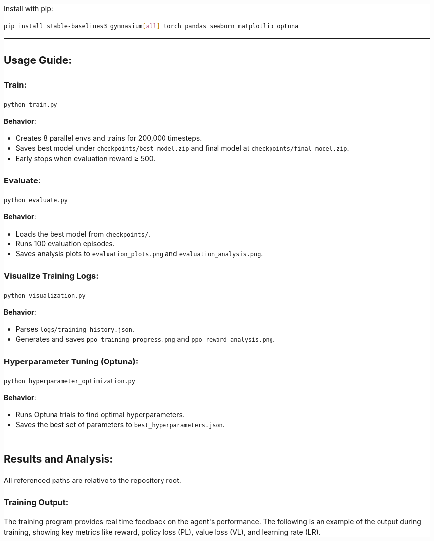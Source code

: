 Install with pip:
```bash
pip install stable-baselines3 gymnasium[all] torch pandas seaborn matplotlib optuna
```
---

## Usage Guide:

### Train:
```bash
python train.py
```
**Behavior**:
- Creates 8 parallel envs and trains for 200,000 timesteps.
- Saves best model under `checkpoints/best_model.zip` and final model at `checkpoints/final_model.zip`.
- Early stops when evaluation reward ≥ 500.

### Evaluate:
```bash
python evaluate.py
```
**Behavior**:
- Loads the best model from `checkpoints/`.
- Runs 100 evaluation episodes.
- Saves analysis plots to `evaluation_plots.png` and `evaluation_analysis.png`.

### Visualize Training Logs:
```bash
python visualization.py
```
**Behavior**:
- Parses `logs/training_history.json`.
- Generates and saves `ppo_training_progress.png` and `ppo_reward_analysis.png`.

### Hyperparameter Tuning (Optuna):
```bash
python hyperparameter_optimization.py
```
**Behavior**:
- Runs Optuna trials to find optimal hyperparameters.
- Saves the best set of parameters to `best_hyperparameters.json`.

---

## Results and Analysis:

All referenced paths are relative to the repository root.

### Training Output:
The training program provides real time feedback on the agent's performance. The following is an example of the output during training, showing key metrics like reward, policy loss (PL), value loss (VL), and learning rate (LR).
